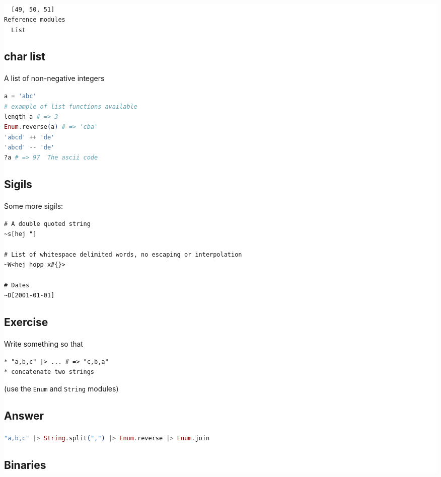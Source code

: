 ```text
  [49, 50, 51]
Reference modules
  List
```


## char list

A list of non-negative integers

```elixir
a = 'abc'
# example of list functions available
length a # => 3
Enum.reverse(a) # => 'cba'
'abcd' ++ 'de'
'abcd' -- 'de'
?a # => 97  The ascii code
 ```


## Sigils

Some more sigils:
```
# A double quoted string
~s[hej "]

# List of whitespace delimited words, no escaping or interpolation
~W<hej hopp x#{}>  

# Dates
~D[2001-01-01]
```


## Exercise

Write something so that
```
* "a,b,c" |> ... # => "c,b,a"
* concatenate two strings
```

(use the `Enum` and `String` modules)


## Answer

```elixir
"a,b,c" |> String.split(",") |> Enum.reverse |> Enum.join
```


## Binaries
